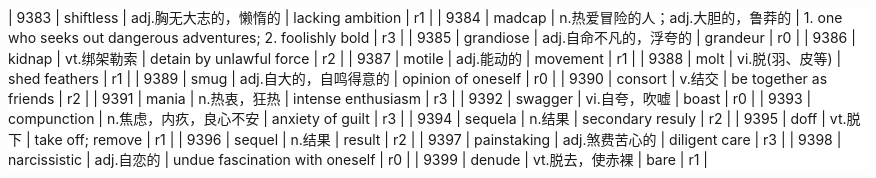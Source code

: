 | 9383 | shiftless      | adj.胸无大志的，懒惰的                             | lacking ambition                                                 | r1    |
| 9384 | madcap         | n.热爱冒险的人；adj.大胆的，鲁莽的                 | 1. one who seeks out dangerous adventures; 2. foolishly bold     | r3    |
| 9385 | grandiose      | adj.自命不凡的，浮夸的                             | grandeur                                                         | r0    |
| 9386 | kidnap         | vt.绑架勒索                                        | detain by unlawful force                                         | r2    |
| 9387 | motile         | adj.能动的                                         | movement                                                         | r1    |
| 9388 | molt           | vi.脱(羽、皮等)                                    | shed feathers                                                    | r1    |
| 9389 | smug           | adj.自大的，自鸣得意的                             | opinion of oneself                                               | r0    |
| 9390 | consort        | v.结交                                             | be together as friends                                           | r2    |
| 9391 | mania          | n.热衷，狂热                                       | intense enthusiasm                                               | r3    |
| 9392 | swagger        | vi.自夸，吹嘘                                      | boast                                                            | r0    |
| 9393 | compunction    | n.焦虑，内疚，良心不安                             | anxiety of guilt                                                 | r3    |
| 9394 | sequela        | n.结果                                             | secondary resuly                                                 | r2    |
| 9395 | doff           | vt.脱下                                            | take off; remove                                                 | r1    |
| 9396 | sequel         | n.结果                                             | result                                                           | r2    |
| 9397 | painstaking    | adj.煞费苦心的                                     | diligent care                                                    | r3    |
| 9398 | narcissistic   | adj.自恋的                                         | undue fascination with oneself                                   | r0    |
| 9399 | denude         | vt.脱去，使赤裸                                    | bare                                                             | r1    |